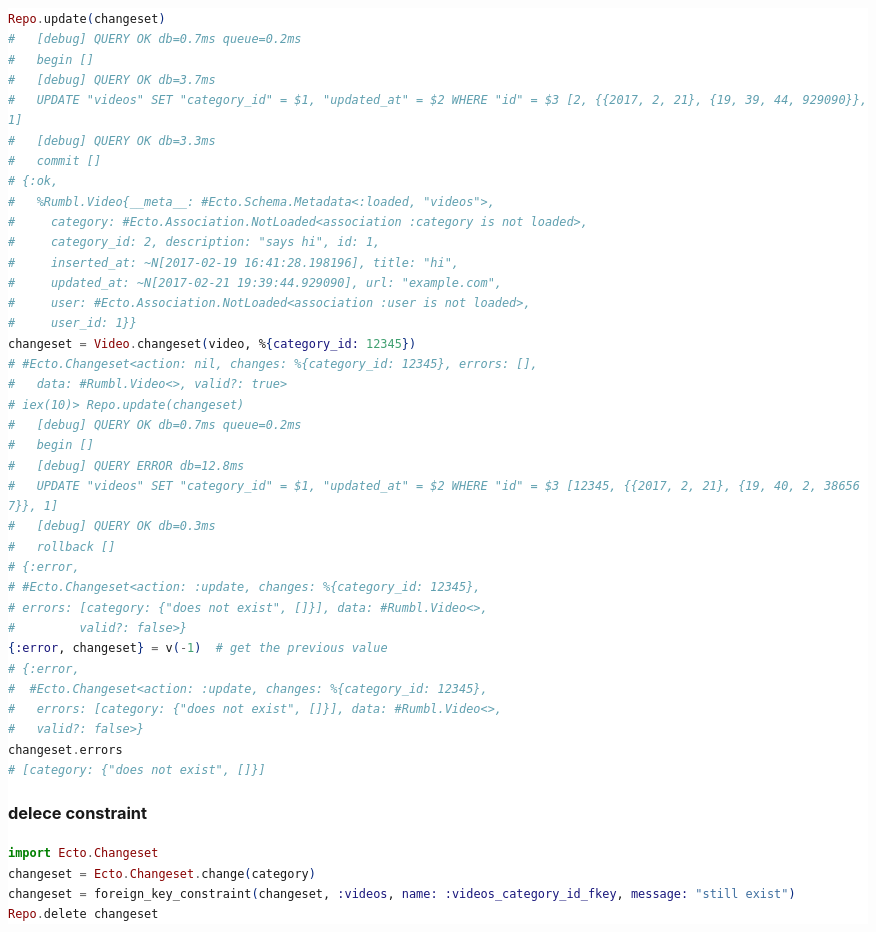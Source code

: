 ```ex
Repo.update(changeset)
#   [debug] QUERY OK db=0.7ms queue=0.2ms
#   begin []
#   [debug] QUERY OK db=3.7ms
#   UPDATE "videos" SET "category_id" = $1, "updated_at" = $2 WHERE "id" = $3 [2, {{2017, 2, 21}, {19, 39, 44, 929090}}, 1]
#   [debug] QUERY OK db=3.3ms
#   commit []
# {:ok,
#   %Rumbl.Video{__meta__: #Ecto.Schema.Metadata<:loaded, "videos">,
#     category: #Ecto.Association.NotLoaded<association :category is not loaded>,
#     category_id: 2, description: "says hi", id: 1,
#     inserted_at: ~N[2017-02-19 16:41:28.198196], title: "hi",
#     updated_at: ~N[2017-02-21 19:39:44.929090], url: "example.com",
#     user: #Ecto.Association.NotLoaded<association :user is not loaded>,
#     user_id: 1}}
changeset = Video.changeset(video, %{category_id: 12345})
# #Ecto.Changeset<action: nil, changes: %{category_id: 12345}, errors: [],
#   data: #Rumbl.Video<>, valid?: true>
# iex(10)> Repo.update(changeset)
#   [debug] QUERY OK db=0.7ms queue=0.2ms
#   begin []
#   [debug] QUERY ERROR db=12.8ms
#   UPDATE "videos" SET "category_id" = $1, "updated_at" = $2 WHERE "id" = $3 [12345, {{2017, 2, 21}, {19, 40, 2, 386567}}, 1]
#   [debug] QUERY OK db=0.3ms
#   rollback []
# {:error,
# #Ecto.Changeset<action: :update, changes: %{category_id: 12345},
# errors: [category: {"does not exist", []}], data: #Rumbl.Video<>,
#         valid?: false>}
{:error, changeset} = v(-1)  # get the previous value
# {:error,
#  #Ecto.Changeset<action: :update, changes: %{category_id: 12345},
#   errors: [category: {"does not exist", []}], data: #Rumbl.Video<>,
#   valid?: false>}
changeset.errors
# [category: {"does not exist", []}]
```



### delece constraint

```ex
import Ecto.Changeset
changeset = Ecto.Changeset.change(category)
changeset = foreign_key_constraint(changeset, :videos, name: :videos_category_id_fkey, message: "still exist")
Repo.delete changeset

```
